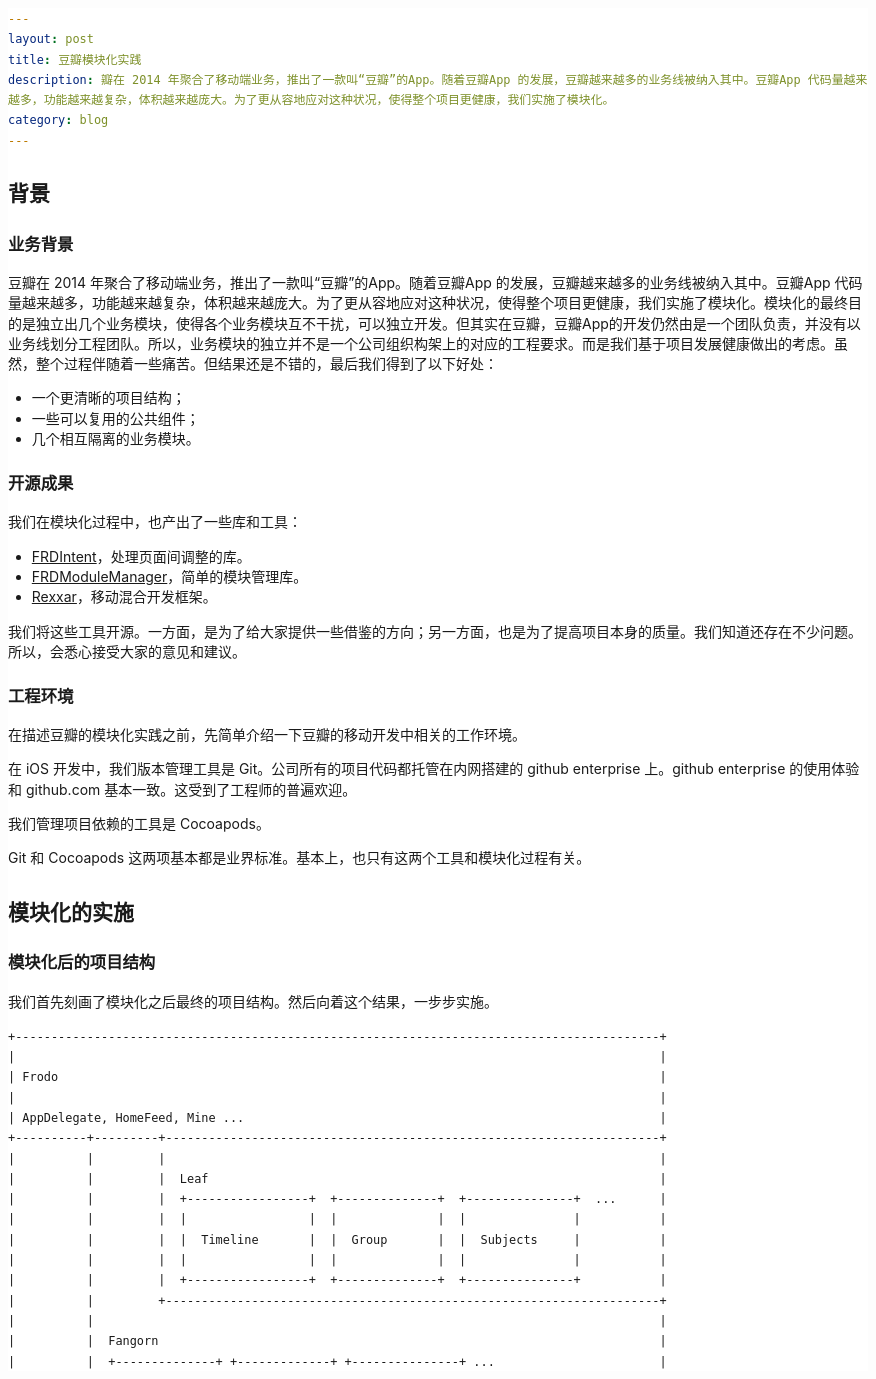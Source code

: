 ```yaml
---
layout: post
title: 豆瓣模块化实践
description: 瓣在 2014 年聚合了移动端业务，推出了一款叫“豆瓣”的App。随着豆瓣App 的发展，豆瓣越来越多的业务线被纳入其中。豆瓣App 代码量越来越多，功能越来越复杂，体积越来越庞大。为了更从容地应对这种状况，使得整个项目更健康，我们实施了模块化。
category: blog
---
```

## 背景

### 业务背景

豆瓣在 2014 年聚合了移动端业务，推出了一款叫“豆瓣”的App。随着豆瓣App 的发展，豆瓣越来越多的业务线被纳入其中。豆瓣App 代码量越来越多，功能越来越复杂，体积越来越庞大。为了更从容地应对这种状况，使得整个项目更健康，我们实施了模块化。模块化的最终目的是独立出几个业务模块，使得各个业务模块互不干扰，可以独立开发。但其实在豆瓣，豆瓣App的开发仍然由是一个团队负责，并没有以业务线划分工程团队。所以，业务模块的独立并不是一个公司组织构架上的对应的工程要求。而是我们基于项目发展健康做出的考虑。虽然，整个过程伴随着一些痛苦。但结果还是不错的，最后我们得到了以下好处：

- 一个更清晰的项目结构；
- 一些可以复用的公共组件；
- 几个相互隔离的业务模块。

### 开源成果

我们在模块化过程中，也产出了一些库和工具：

- [FRDIntent](https://github.com/douban/FRDIntent)，处理页面间调整的库。
- [FRDModuleManager](https://github.com/lincode/FRDModuleManager)，简单的模块管理库。
- [Rexxar](https://github.com/douban/rexxar-ios)，移动混合开发框架。

我们将这些工具开源。一方面，是为了给大家提供一些借鉴的方向；另一方面，也是为了提高项目本身的质量。我们知道还存在不少问题。所以，会悉心接受大家的意见和建议。

### 工程环境

在描述豆瓣的模块化实践之前，先简单介绍一下豆瓣的移动开发中相关的工作环境。

在 iOS 开发中，我们版本管理工具是 Git。公司所有的项目代码都托管在内网搭建的 github enterprise 上。github enterprise 的使用体验和 github.com 基本一致。这受到了工程师的普遍欢迎。

我们管理项目依赖的工具是 Cocoapods。

Git 和 Cocoapods 这两项基本都是业界标准。基本上，也只有这两个工具和模块化过程有关。

## 模块化的实施

### 模块化后的项目结构

我们首先刻画了模块化之后最终的项目结构。然后向着这个结果，一步步实施。

```
+------------------------------------------------------------------------------------------+
|                                                                                          |
| Frodo                                                                                    |
|                                                                                          |
| AppDelegate, HomeFeed, Mine ...                                                          |
+----------+---------+---------------------------------------------------------------------+
|          |         |                                                                     |
|          |         |  Leaf                                                               |
|          |         |  +-----------------+  +--------------+  +---------------+  ...      |
|          |         |  |                 |  |              |  |               |           |
|          |         |  |  Timeline       |  |  Group       |  |  Subjects     |           |
|          |         |  |                 |  |              |  |               |           |
|          |         |  +-----------------+  +--------------+  +---------------+           |
|          |         +---------------------------------------------------------------------+
|          |                                                                               |
|          |  Fangorn                                                                      |
|          |  +--------------+ +-------------+ +---------------+ ...                       |
```